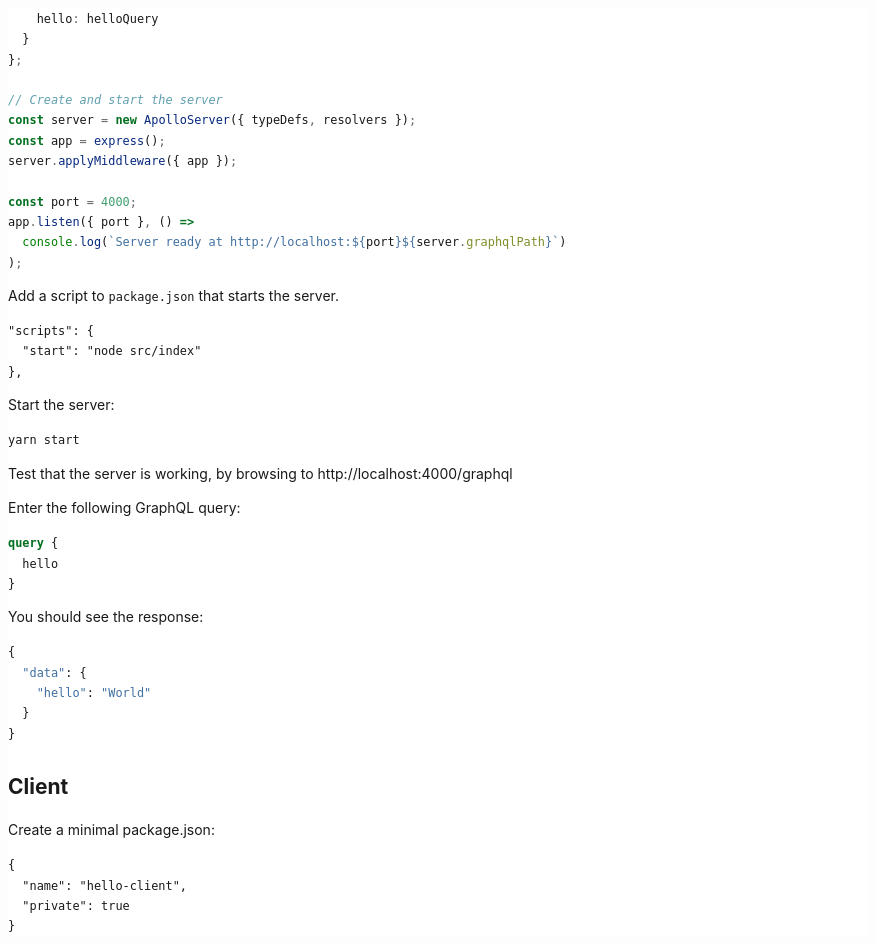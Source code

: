 ```js
    hello: helloQuery
  }
};

// Create and start the server
const server = new ApolloServer({ typeDefs, resolvers });
const app = express();
server.applyMiddleware({ app });

const port = 4000;
app.listen({ port }, () =>
  console.log(`Server ready at http://localhost:${port}${server.graphqlPath}`)
);
```

Add a script to `package.json` that starts the server.

```
"scripts": {
  "start": "node src/index"
},
```

Start the server:

```
yarn start
```

Test that the server is working, by browsing to http://localhost:4000/graphql

Enter the following GraphQL query:

```graphql
query {
  hello
}
```

You should see the response:

```graphql
{
  "data": {
    "hello": "World"
  }
}
```

## Client

Create a minimal package.json:

```
{
  "name": "hello-client",
  "private": true
}
```

